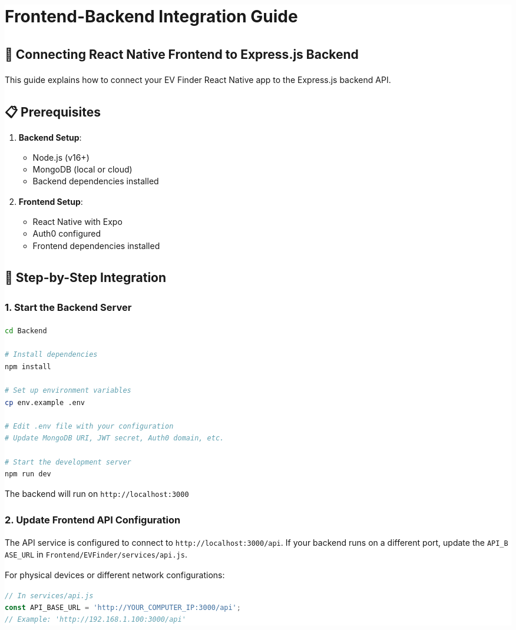 # Frontend-Backend Integration Guide

## 🔗 Connecting React Native Frontend to Express.js Backend

This guide explains how to connect your EV Finder React Native app to the Express.js backend API.

## 📋 Prerequisites

1. **Backend Setup**:
   - Node.js (v16+)
   - MongoDB (local or cloud)
   - Backend dependencies installed

2. **Frontend Setup**:
   - React Native with Expo
   - Auth0 configured
   - Frontend dependencies installed

## 🚀 Step-by-Step Integration

### 1. Start the Backend Server

```bash
cd Backend

# Install dependencies
npm install

# Set up environment variables
cp env.example .env

# Edit .env file with your configuration
# Update MongoDB URI, JWT secret, Auth0 domain, etc.

# Start the development server
npm run dev
```

The backend will run on `http://localhost:3000`

### 2. Update Frontend API Configuration

The API service is configured to connect to `http://localhost:3000/api`. If your backend runs on a different port, update the `API_BASE_URL` in `Frontend/EVFinder/services/api.js`.

For physical devices or different network configurations:
```javascript
// In services/api.js
const API_BASE_URL = 'http://YOUR_COMPUTER_IP:3000/api';
// Example: 'http://192.168.1.100:3000/api'
```
